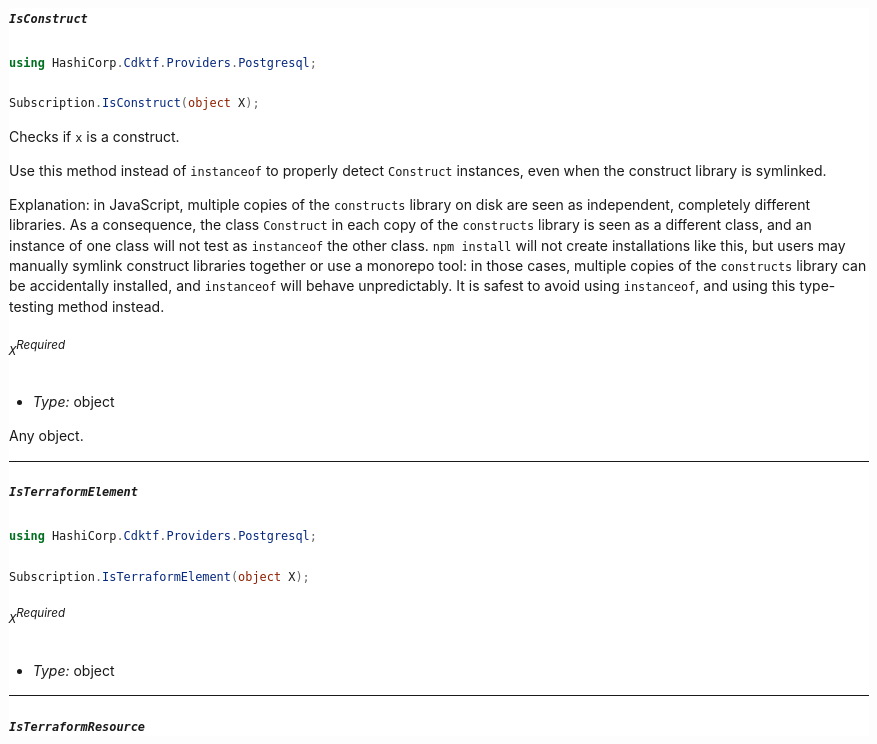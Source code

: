 
##### `IsConstruct` <a name="IsConstruct" id="@cdktf/provider-postgresql.subscription.Subscription.isConstruct"></a>

```csharp
using HashiCorp.Cdktf.Providers.Postgresql;

Subscription.IsConstruct(object X);
```

Checks if `x` is a construct.

Use this method instead of `instanceof` to properly detect `Construct`
instances, even when the construct library is symlinked.

Explanation: in JavaScript, multiple copies of the `constructs` library on
disk are seen as independent, completely different libraries. As a
consequence, the class `Construct` in each copy of the `constructs` library
is seen as a different class, and an instance of one class will not test as
`instanceof` the other class. `npm install` will not create installations
like this, but users may manually symlink construct libraries together or
use a monorepo tool: in those cases, multiple copies of the `constructs`
library can be accidentally installed, and `instanceof` will behave
unpredictably. It is safest to avoid using `instanceof`, and using
this type-testing method instead.

###### `X`<sup>Required</sup> <a name="X" id="@cdktf/provider-postgresql.subscription.Subscription.isConstruct.parameter.x"></a>

- *Type:* object

Any object.

---

##### `IsTerraformElement` <a name="IsTerraformElement" id="@cdktf/provider-postgresql.subscription.Subscription.isTerraformElement"></a>

```csharp
using HashiCorp.Cdktf.Providers.Postgresql;

Subscription.IsTerraformElement(object X);
```

###### `X`<sup>Required</sup> <a name="X" id="@cdktf/provider-postgresql.subscription.Subscription.isTerraformElement.parameter.x"></a>

- *Type:* object

---

##### `IsTerraformResource` <a name="IsTerraformResource" id="@cdktf/provider-postgresql.subscription.Subscription.isTerraformResource"></a>

